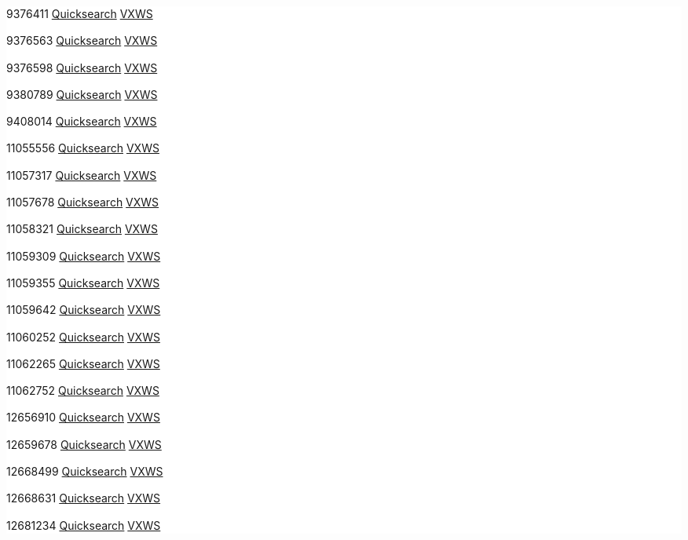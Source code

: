 9376411 [Quicksearch](https://search.library.yale.edu/catalog/9376411) [VXWS](http://prodorbis.library.yale.edu:7014/vxws/GetHoldingsService?bibId=9376411)

9376563 [Quicksearch](https://search.library.yale.edu/catalog/9376563) [VXWS](http://prodorbis.library.yale.edu:7014/vxws/GetHoldingsService?bibId=9376563)

9376598 [Quicksearch](https://search.library.yale.edu/catalog/9376598) [VXWS](http://prodorbis.library.yale.edu:7014/vxws/GetHoldingsService?bibId=9376598)

9380789 [Quicksearch](https://search.library.yale.edu/catalog/9380789) [VXWS](http://prodorbis.library.yale.edu:7014/vxws/GetHoldingsService?bibId=9380789)

9408014 [Quicksearch](https://search.library.yale.edu/catalog/9408014) [VXWS](http://prodorbis.library.yale.edu:7014/vxws/GetHoldingsService?bibId=9408014)

11055556 [Quicksearch](https://search.library.yale.edu/catalog/11055556) [VXWS](http://prodorbis.library.yale.edu:7014/vxws/GetHoldingsService?bibId=11055556)

11057317 [Quicksearch](https://search.library.yale.edu/catalog/11057317) [VXWS](http://prodorbis.library.yale.edu:7014/vxws/GetHoldingsService?bibId=11057317)

11057678 [Quicksearch](https://search.library.yale.edu/catalog/11057678) [VXWS](http://prodorbis.library.yale.edu:7014/vxws/GetHoldingsService?bibId=11057678)

11058321 [Quicksearch](https://search.library.yale.edu/catalog/11058321) [VXWS](http://prodorbis.library.yale.edu:7014/vxws/GetHoldingsService?bibId=11058321)

11059309 [Quicksearch](https://search.library.yale.edu/catalog/11059309) [VXWS](http://prodorbis.library.yale.edu:7014/vxws/GetHoldingsService?bibId=11059309)

11059355 [Quicksearch](https://search.library.yale.edu/catalog/11059355) [VXWS](http://prodorbis.library.yale.edu:7014/vxws/GetHoldingsService?bibId=11059355)

11059642 [Quicksearch](https://search.library.yale.edu/catalog/11059642) [VXWS](http://prodorbis.library.yale.edu:7014/vxws/GetHoldingsService?bibId=11059642)

11060252 [Quicksearch](https://search.library.yale.edu/catalog/11060252) [VXWS](http://prodorbis.library.yale.edu:7014/vxws/GetHoldingsService?bibId=11060252)

11062265 [Quicksearch](https://search.library.yale.edu/catalog/11062265) [VXWS](http://prodorbis.library.yale.edu:7014/vxws/GetHoldingsService?bibId=11062265)

11062752 [Quicksearch](https://search.library.yale.edu/catalog/11062752) [VXWS](http://prodorbis.library.yale.edu:7014/vxws/GetHoldingsService?bibId=11062752)

12656910 [Quicksearch](https://search.library.yale.edu/catalog/12656910) [VXWS](http://prodorbis.library.yale.edu:7014/vxws/GetHoldingsService?bibId=12656910)

12659678 [Quicksearch](https://search.library.yale.edu/catalog/12659678) [VXWS](http://prodorbis.library.yale.edu:7014/vxws/GetHoldingsService?bibId=12659678)

12668499 [Quicksearch](https://search.library.yale.edu/catalog/12668499) [VXWS](http://prodorbis.library.yale.edu:7014/vxws/GetHoldingsService?bibId=12668499)

12668631 [Quicksearch](https://search.library.yale.edu/catalog/12668631) [VXWS](http://prodorbis.library.yale.edu:7014/vxws/GetHoldingsService?bibId=12668631)

12681234 [Quicksearch](https://search.library.yale.edu/catalog/12681234) [VXWS](http://prodorbis.library.yale.edu:7014/vxws/GetHoldingsService?bibId=12681234)
